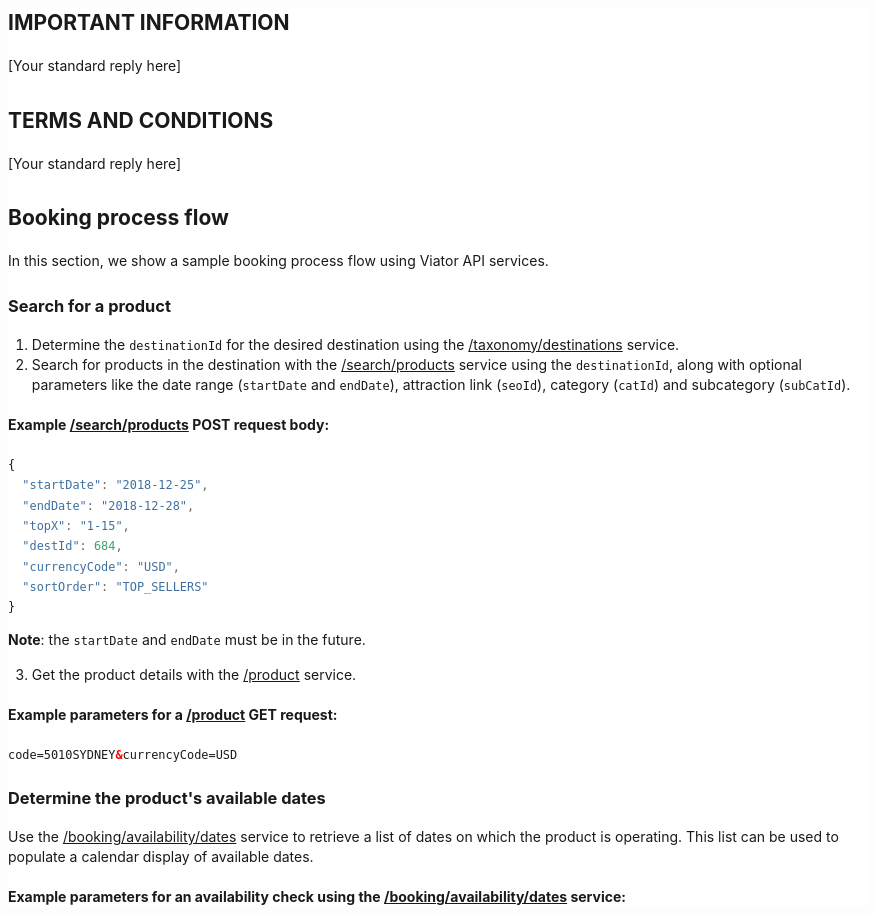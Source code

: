 IMPORTANT INFORMATION
-----------------------------------------------------------------------
[Your standard reply here]

TERMS AND CONDITIONS
-----------------------------------------------------------------------
[Your standard reply here]
</pre>

## Booking process flow

In this section, we show a sample booking process flow using Viator API services.

### Search for a product

1. Determine the `destinationId` for the desired destination using the [/taxonomy/destinations](#operation/taxonomyDestinations) service.
2. Search for products in the destination with the [/search/products](#operation/searchProducts) service using the `destinationId`, along with optional parameters like the date range (`startDate` and `endDate`), attraction link (`seoId`), category (`catId`) and subcategory (`subCatId`).

#### Example [/search/products](#operation/searchProducts) POST request body:

```javascript
{
  "startDate": "2018-12-25",
  "endDate": "2018-12-28",
  "topX": "1-15", 
  "destId": 684, 
  "currencyCode": "USD",
  "sortOrder": "TOP_SELLERS"
}
```
**Note**: the `startDate` and `endDate` must be in the future.

3. Get the product details with the [/product](#operation/product) service.

#### Example parameters for a [/product](#operation/product) GET request:

```html
code=5010SYDNEY&currencyCode=USD
```

### Determine the product's available dates

Use the [/booking/availability/dates](#operation/bookingAvailabilityDates) service to retrieve a list of dates on which the product is operating. This list can be used to populate a calendar display of available dates.

#### Example parameters for an availability check using the [/booking/availability/dates](#operation/bookingAvailabilityDates) service:
